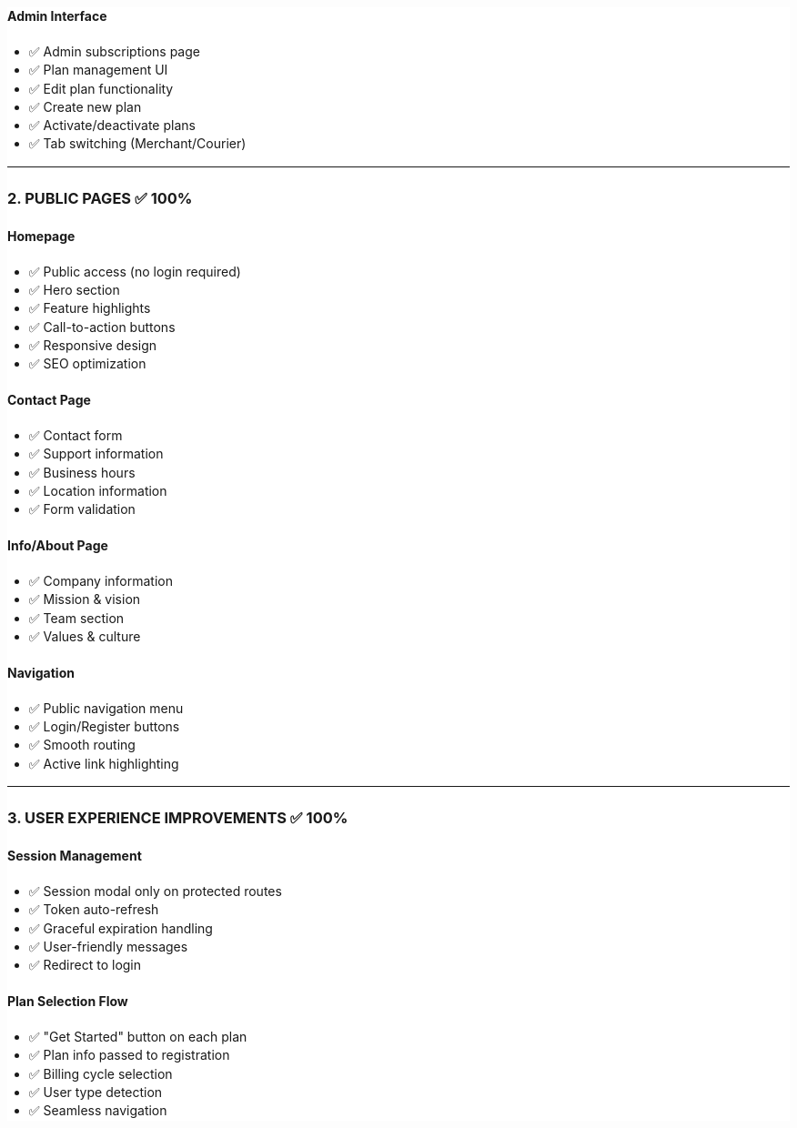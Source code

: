#### **Admin Interface**
- ✅ Admin subscriptions page
- ✅ Plan management UI
- ✅ Edit plan functionality
- ✅ Create new plan
- ✅ Activate/deactivate plans
- ✅ Tab switching (Merchant/Courier)

---

### **2. PUBLIC PAGES** ✅ 100%

#### **Homepage**
- ✅ Public access (no login required)
- ✅ Hero section
- ✅ Feature highlights
- ✅ Call-to-action buttons
- ✅ Responsive design
- ✅ SEO optimization

#### **Contact Page**
- ✅ Contact form
- ✅ Support information
- ✅ Business hours
- ✅ Location information
- ✅ Form validation

#### **Info/About Page**
- ✅ Company information
- ✅ Mission & vision
- ✅ Team section
- ✅ Values & culture

#### **Navigation**
- ✅ Public navigation menu
- ✅ Login/Register buttons
- ✅ Smooth routing
- ✅ Active link highlighting

---

### **3. USER EXPERIENCE IMPROVEMENTS** ✅ 100%

#### **Session Management**
- ✅ Session modal only on protected routes
- ✅ Token auto-refresh
- ✅ Graceful expiration handling
- ✅ User-friendly messages
- ✅ Redirect to login

#### **Plan Selection Flow**
- ✅ "Get Started" button on each plan
- ✅ Plan info passed to registration
- ✅ Billing cycle selection
- ✅ User type detection
- ✅ Seamless navigation
